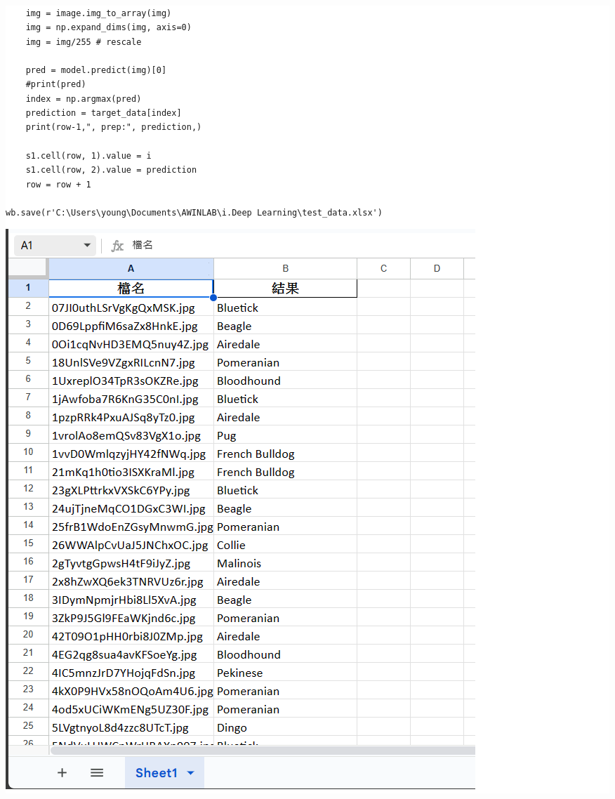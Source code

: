 ```
    img = image.img_to_array(img)
    img = np.expand_dims(img, axis=0)
    img = img/255 # rescale

    pred = model.predict(img)[0]
    #print(pred)
    index = np.argmax(pred)
    prediction = target_data[index]
    print(row-1,", prep:", prediction,)

    s1.cell(row, 1).value = i
    s1.cell(row, 2).value = prediction
    row = row + 1

wb.save(r'C:\Users\young\Documents\AWINLAB\i.Deep Learning\test_data.xlsx')
```
![image](https://github.com/yangchihung/AWINLAB_homework/blob/master/img/output_5.png)
